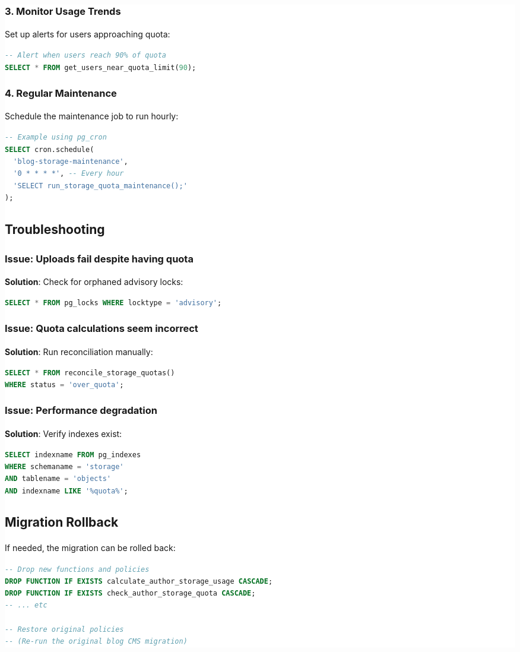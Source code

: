 ### 3. Monitor Usage Trends
Set up alerts for users approaching quota:
```sql
-- Alert when users reach 90% of quota
SELECT * FROM get_users_near_quota_limit(90);
```

### 4. Regular Maintenance
Schedule the maintenance job to run hourly:
```sql
-- Example using pg_cron
SELECT cron.schedule(
  'blog-storage-maintenance',
  '0 * * * *', -- Every hour
  'SELECT run_storage_quota_maintenance();'
);
```

## Troubleshooting

### Issue: Uploads fail despite having quota
**Solution**: Check for orphaned advisory locks:
```sql
SELECT * FROM pg_locks WHERE locktype = 'advisory';
```

### Issue: Quota calculations seem incorrect
**Solution**: Run reconciliation manually:
```sql
SELECT * FROM reconcile_storage_quotas() 
WHERE status = 'over_quota';
```

### Issue: Performance degradation
**Solution**: Verify indexes exist:
```sql
SELECT indexname FROM pg_indexes 
WHERE schemaname = 'storage' 
AND tablename = 'objects' 
AND indexname LIKE '%quota%';
```

## Migration Rollback

If needed, the migration can be rolled back:
```sql
-- Drop new functions and policies
DROP FUNCTION IF EXISTS calculate_author_storage_usage CASCADE;
DROP FUNCTION IF EXISTS check_author_storage_quota CASCADE;
-- ... etc

-- Restore original policies
-- (Re-run the original blog CMS migration)
```